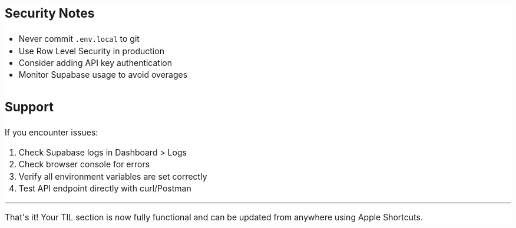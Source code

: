 ## Security Notes

- Never commit `.env.local` to git
- Use Row Level Security in production
- Consider adding API key authentication
- Monitor Supabase usage to avoid overages

## Support

If you encounter issues:
1. Check Supabase logs in Dashboard > Logs
2. Check browser console for errors
3. Verify all environment variables are set correctly
4. Test API endpoint directly with curl/Postman

---

That's it! Your TIL section is now fully functional and can be updated from anywhere using Apple Shortcuts.

